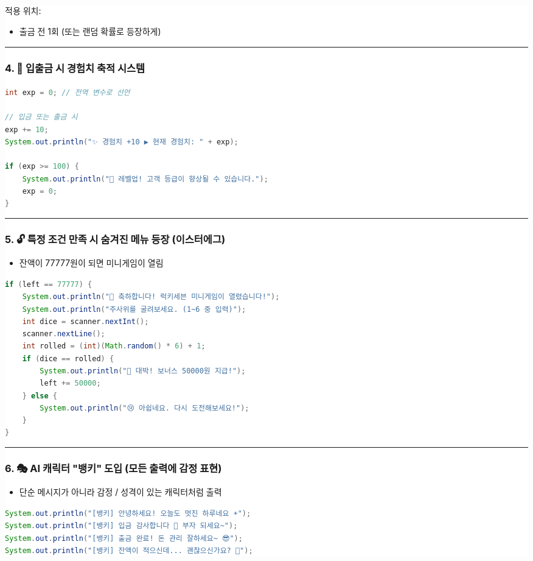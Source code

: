 적용 위치:

* 출금 전 1회 (또는 랜덤 확률로 등장하게)

---

### 4. 🧠 **입출금 시 경험치 축적 시스템**

```java
int exp = 0; // 전역 변수로 선언

// 입금 또는 출금 시
exp += 10;
System.out.println("✨ 경험치 +10 ▶ 현재 경험치: " + exp);

if (exp >= 100) {
    System.out.println("🎉 레벨업! 고객 등급이 향상될 수 있습니다.");
    exp = 0;
}
```

---

### 5. 🔓 **특정 조건 만족 시 숨겨진 메뉴 등장 (이스터에그)**

* 잔액이 77777원이 되면 미니게임이 열림

```java
if (left == 77777) {
    System.out.println("🎰 축하합니다! 럭키세븐 미니게임이 열렸습니다!");
    System.out.println("주사위를 굴려보세요. (1~6 중 입력)");
    int dice = scanner.nextInt();
    scanner.nextLine();
    int rolled = (int)(Math.random() * 6) + 1;
    if (dice == rolled) {
        System.out.println("🎊 대박! 보너스 50000원 지급!");
        left += 50000;
    } else {
        System.out.println("😢 아쉽네요. 다시 도전해보세요!");
    }
}
```

---

### 6. 🎭 **AI 캐릭터 "뱅키" 도입 (모든 출력에 감정 표현)**

* 단순 메시지가 아니라 감정 / 성격이 있는 캐릭터처럼 출력

```java
System.out.println("[뱅키] 안녕하세요! 오늘도 멋진 하루네요 ☀");
System.out.println("[뱅키] 입금 감사합니다 💖 부자 되세요~");
System.out.println("[뱅키] 출금 완료! 돈 관리 잘하세요~ 😎");
System.out.println("[뱅키] 잔액이 적으신데... 괜찮으신가요? 🥺");
```
